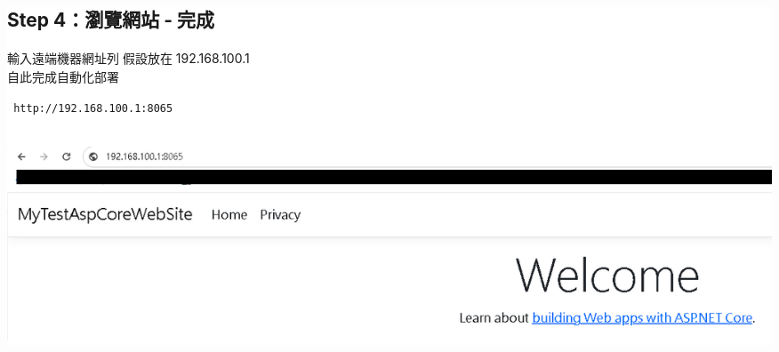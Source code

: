 <h2>Step 4：瀏覽網站 - 完成</h2>
輸入遠端機器網址列 假設放在 192.168.100.1
<br/>自此完成自動化部署

```Markdwon
 http://192.168.100.1:8065
```

<br/> <img src="/assets/image/ContinuousDeployment/docker/2024_05_26/011.png" width="100%" height="100%" />
<br/>
